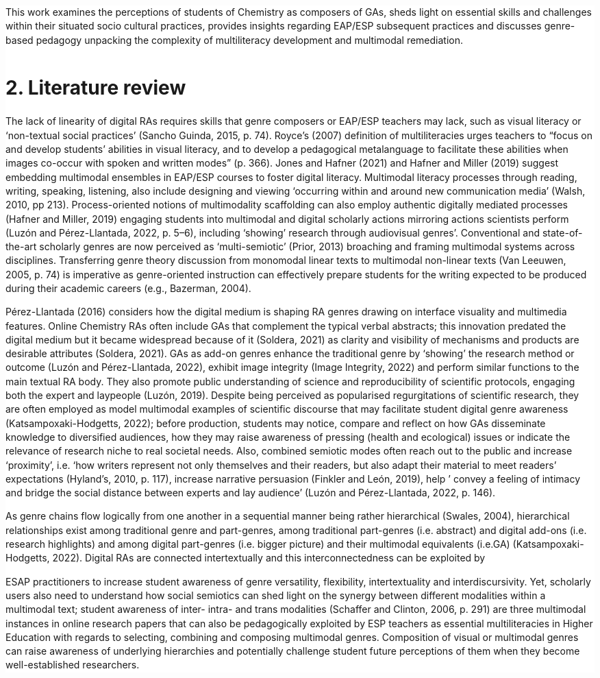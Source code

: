 This work examines the perceptions of students of Chemistry as composers of GAs, sheds light on essential skills and challenges within their situated socio cultural practices, provides insights regarding EAP/ESP subsequent practices and discusses genre-based pedagogy unpacking the complexity of multiliteracy development and multimodal remediation.

# 2. Literature review

The lack of linearity of digital RAs requires skills that genre composers or EAP/ESP teachers may lack, such as visual literacy or ‘non-textual social practices’ (Sancho Guinda, 2015, p. 74). Royce’s (2007) definition of multiliteracies urges teachers to “focus on and develop students’ abilities in visual literacy, and to develop a pedagogical metalanguage to facilitate these abilities when images co-occur with spoken and written modes” (p. 366). Jones and Hafner (2021) and Hafner and Miller (2019) suggest embedding multimodal ensembles in EAP/ESP courses to foster digital literacy. Multimodal literacy processes through reading, writing, speaking, listening, also include designing and viewing ‘occurring within and around new communication media’ (Walsh, 2010, pp 213). Process-oriented notions of multimodality scaffolding can also employ authentic digitally mediated processes (Hafner and Miller, 2019) engaging students into multimodal and digital scholarly actions mirroring actions scientists perform (Luzón and Pérez-Llantada, 2022, p. 5–6), including ‘showing’ research through audiovisual genres’. Conventional and state-of-the-art scholarly genres are now perceived as ‘multi-semiotic’ (Prior, 2013) broaching and framing multimodal systems across disciplines. Transferring genre theory discussion from monomodal linear texts to multimodal non-linear texts (Van Leeuwen, 2005, p. 74) is imperative as genre-oriented instruction can effectively prepare students for the writing expected to be produced during their academic careers (e.g., Bazerman, 2004).

Pérez-Llantada (2016) considers how the digital medium is shaping RA genres drawing on interface visuality and multimedia features. Online Chemistry RAs often include GAs that complement the typical verbal abstracts; this innovation predated the digital medium but it became widespread because of it (Soldera, 2021) as clarity and visibility of mechanisms and products are desirable attributes (Soldera, 2021). GAs as add-on genres enhance the traditional genre by ‘showing’ the research method or outcome (Luzón and Pérez-Llantada, 2022), exhibit image integrity (Image Integrity, 2022) and perform similar functions to the main textual RA body. They also promote public understanding of science and reproducibility of scientific protocols, engaging both the expert and laypeople (Luzón, 2019). Despite being perceived as popularised regurgitations of scientific research, they are often employed as model multimodal examples of scientific discourse that may facilitate student digital genre awareness (Katsampoxaki-Hodgetts, 2022); before production, students may notice, compare and reflect on how GAs disseminate knowledge to diversified audiences, how they may raise awareness of pressing (health and ecological) issues or indicate the relevance of research niche to real societal needs. Also, combined semiotic modes often reach out to the public and increase ‘proximity’, i.e. ‘how writers represent not only themselves and their readers, but also adapt their material to meet readers’ expectations (Hyland’s, 2010, p. 117), increase narrative persuasion (Finkler and León, 2019), help ’ convey a feeling of intimacy and bridge the social distance between experts and lay audience’ (Luzón and Pérez-Llantada, 2022, p. 146).

As genre chains flow logically from one another in a sequential manner being rather hierarchical (Swales, 2004), hierarchical relationships exist among traditional genre and part-genres, among traditional part-genres (i.e. abstract) and digital add-ons (i.e. research highlights) and among digital part-genres (i.e. bigger picture) and their multimodal equivalents (i.e.GA) (Katsampoxaki-Hodgetts, 2022). Digital RAs are connected intertextually and this interconnectedness can be exploited by

ESAP practitioners to increase student awareness of genre versatility, flexibility, intertextuality and interdiscursivity. Yet, scholarly users also need to understand how social semiotics can shed light on the synergy between different modalities within a multimodal text; student awareness of inter- intra- and trans modalities (Schaffer and Clinton, 2006, p. 291) are three multimodal instances in online research papers that can also be pedagogically exploited by ESP teachers as essential multiliteracies in Higher Education with regards to selecting, combining and composing multimodal genres. Composition of visual or multimodal genres can raise awareness of underlying hierarchies and potentially challenge student future perceptions of them when they become well-established researchers.
